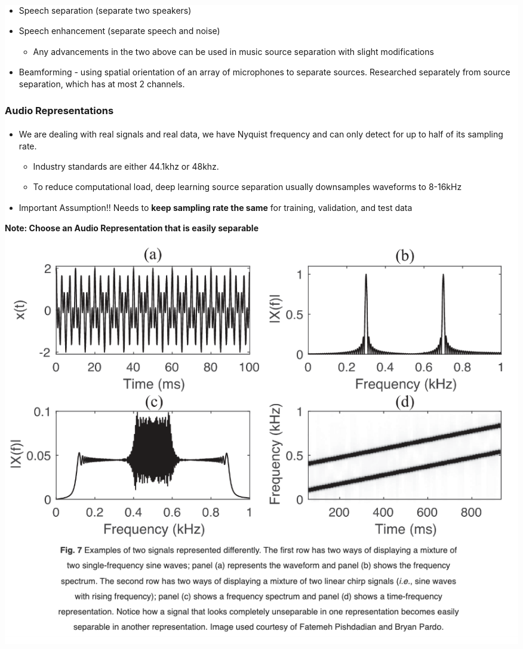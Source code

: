 - Speech separation (separate two speakers)
    
- Speech enhancement (separate speech and noise)
    
    - Any advancements in the two above can be used in music source separation with slight modifications
        
- Beamforming - using spatial orientation of an array of microphones to separate sources. Researched separately from source separation, which has at most 2 channels.
    

### Audio Representations

- We are dealing with real signals and real data, we have Nyquist frequency and can only detect for up to half of its sampling rate.
    
    - Industry standards are either 44.1khz or 48khz.
        
    - To reduce computational load, deep learning source separation usually downsamples waveforms to 8-16kHz
        
- Important Assumption!! Needs to **keep sampling rate the same** for training, validation, and test data

    
**Note: Choose an Audio Representation that is easily separable**

<img src="/assets/img/blog2023/source-separation/pt1/tf-representation.png" alt="tf-representation" width = "100%" style="padding-bottom:0.5em;" />
    